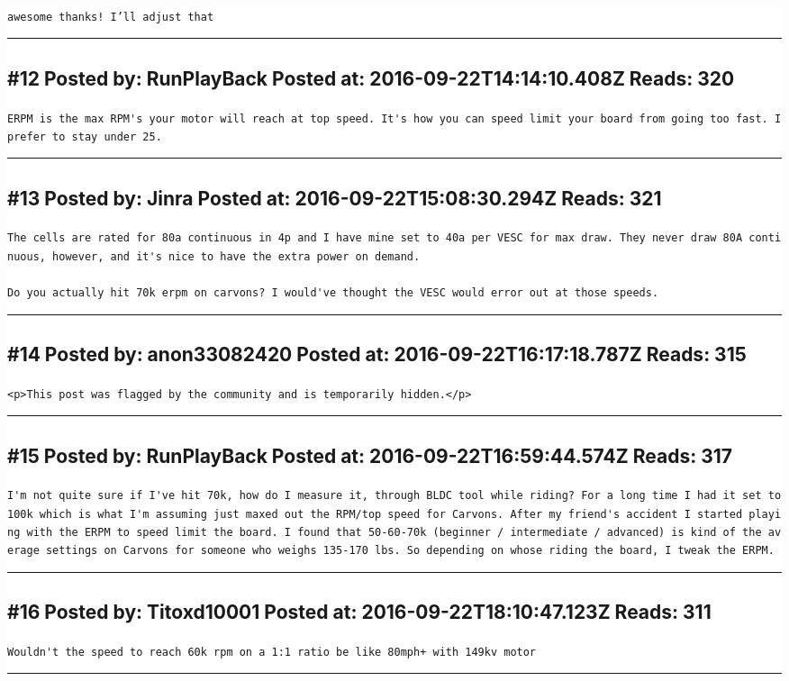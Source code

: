 ```
awesome thanks! I’ll adjust that
```

---
## \#12 Posted by: RunPlayBack Posted at: 2016-09-22T14:14:10.408Z Reads: 320

```
ERPM is the max RPM's your motor will reach at top speed. It's how you can speed limit your board from going too fast. I prefer to stay under 25.
```

---
## \#13 Posted by: Jinra Posted at: 2016-09-22T15:08:30.294Z Reads: 321

```
The cells are rated for 80a continuous in 4p and I have mine set to 40a per VESC for max draw. They never draw 80A continuous, however, and it's nice to have the extra power on demand.

Do you actually hit 70k erpm on carvons? I would've thought the VESC would error out at those speeds.
```

---
## \#14 Posted by: anon33082420 Posted at: 2016-09-22T16:17:18.787Z Reads: 315

```
<p>This post was flagged by the community and is temporarily hidden.</p>
```

---
## \#15 Posted by: RunPlayBack Posted at: 2016-09-22T16:59:44.574Z Reads: 317

```
I'm not quite sure if I've hit 70k, how do I measure it, through BLDC tool while riding? For a long time I had it set to 100k which is what I'm assuming just maxed out the RPM/top speed for Carvons. After my friend's accident I started playing with the ERPM to speed limit the board. I found that 50-60-70k (beginner / intermediate / advanced) is kind of the average settings on Carvons for someone who weighs 135-170 lbs. So depending on whose riding the board, I tweak the ERPM.
```

---
## \#16 Posted by: Titoxd10001 Posted at: 2016-09-22T18:10:47.123Z Reads: 311

```
Wouldn't the speed to reach 60k rpm on a 1:1 ratio be like 80mph+ with 149kv motor
```

---